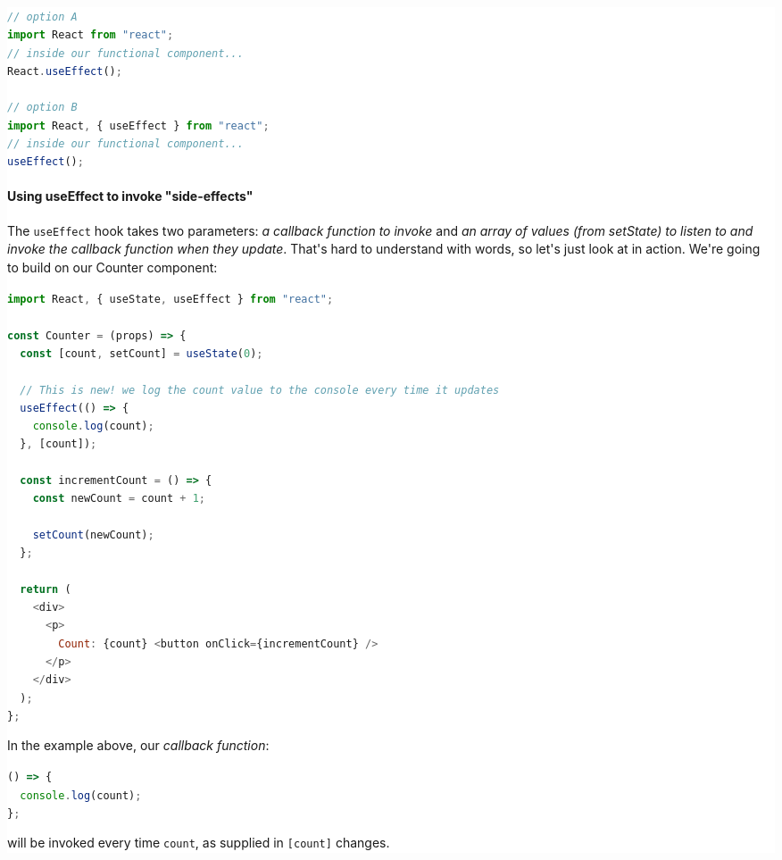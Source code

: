 ```javascript
// option A
import React from "react";
// inside our functional component...
React.useEffect();

// option B
import React, { useEffect } from "react";
// inside our functional component...
useEffect();
```

#### Using useEffect to invoke "side-effects"

The `useEffect` hook takes two parameters: _a callback function to invoke_ and
_an array of values (from setState) to listen to and invoke the callback
function when they update_. That's hard to understand with words, so let's just
look at in action. We're going to build on our Counter component:

```javascript
import React, { useState, useEffect } from "react";

const Counter = (props) => {
  const [count, setCount] = useState(0);

  // This is new! we log the count value to the console every time it updates
  useEffect(() => {
    console.log(count);
  }, [count]);

  const incrementCount = () => {
    const newCount = count + 1;

    setCount(newCount);
  };

  return (
    <div>
      <p>
        Count: {count} <button onClick={incrementCount} />
      </p>
    </div>
  );
};
```

In the example above, our _callback function_:

```javascript
() => {
  console.log(count);
};
```

will be invoked every time `count`, as supplied in `[count]` changes.
